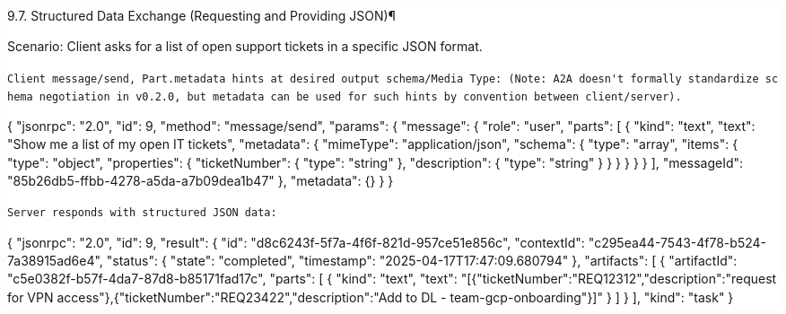 9.7. Structured Data Exchange (Requesting and Providing JSON)¶

Scenario: Client asks for a list of open support tickets in a specific JSON format.

    Client message/send, Part.metadata hints at desired output schema/Media Type: (Note: A2A doesn't formally standardize schema negotiation in v0.2.0, but metadata can be used for such hints by convention between client/server).

{
  "jsonrpc": "2.0",
  "id": 9,
  "method": "message/send",
  "params": {
    "message": {
      "role": "user",
      "parts": [
        {
          "kind": "text",
          "text": "Show me a list of my open IT tickets",
          "metadata": {
            "mimeType": "application/json",
            "schema": {
              "type": "array",
              "items": {
                "type": "object",
                "properties": {
                  "ticketNumber": { "type": "string" },
                  "description": { "type": "string" }
                }
              }
            }
          }
        }
      ],
      "messageId": "85b26db5-ffbb-4278-a5da-a7b09dea1b47"
    },
    "metadata": {}
  }
}

    Server responds with structured JSON data:

{
  "jsonrpc": "2.0",
  "id": 9,
  "result": {
    "id": "d8c6243f-5f7a-4f6f-821d-957ce51e856c",
    "contextId": "c295ea44-7543-4f78-b524-7a38915ad6e4",
    "status": {
      "state": "completed",
      "timestamp": "2025-04-17T17:47:09.680794"
    },
    "artifacts": [
      {
        "artifactId": "c5e0382f-b57f-4da7-87d8-b85171fad17c",
        "parts": [
          {
            "kind": "text",
            "text": "[{\"ticketNumber\":\"REQ12312\",\"description\":\"request for VPN access\"},{\"ticketNumber\":\"REQ23422\",\"description\":\"Add to DL - team-gcp-onboarding\"}]"
          }
        ]
      }
    ],
    "kind": "task"
  }